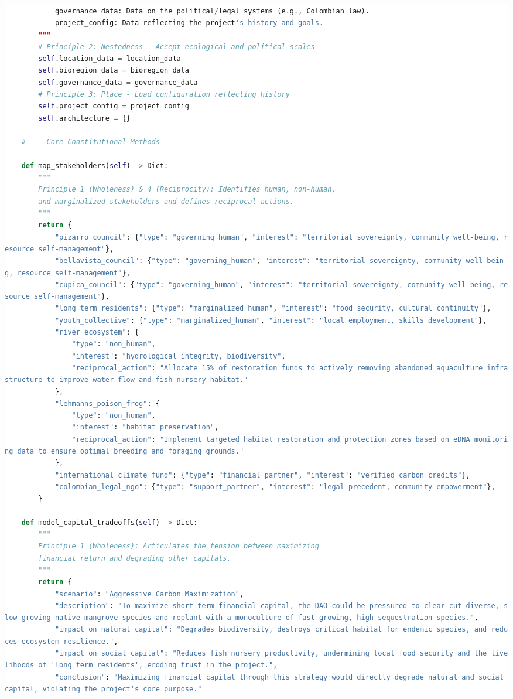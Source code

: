 ```python
            governance_data: Data on the political/legal systems (e.g., Colombian law).
            project_config: Data reflecting the project's history and goals.
        """
        # Principle 2: Nestedness - Accept ecological and political scales
        self.location_data = location_data
        self.bioregion_data = bioregion_data
        self.governance_data = governance_data
        # Principle 3: Place - Load configuration reflecting history
        self.project_config = project_config
        self.architecture = {}

    # --- Core Constitutional Methods ---

    def map_stakeholders(self) -> Dict:
        """
        Principle 1 (Wholeness) & 4 (Reciprocity): Identifies human, non-human,
        and marginalized stakeholders and defines reciprocal actions.
        """
        return {
            "pizarro_council": {"type": "governing_human", "interest": "territorial sovereignty, community well-being, resource self-management"},
            "bellavista_council": {"type": "governing_human", "interest": "territorial sovereignty, community well-being, resource self-management"},
            "cupica_council": {"type": "governing_human", "interest": "territorial sovereignty, community well-being, resource self-management"},
            "long_term_residents": {"type": "marginalized_human", "interest": "food security, cultural continuity"},
            "youth_collective": {"type": "marginalized_human", "interest": "local employment, skills development"},
            "river_ecosystem": {
                "type": "non_human",
                "interest": "hydrological integrity, biodiversity",
                "reciprocal_action": "Allocate 15% of restoration funds to actively removing abandoned aquaculture infrastructure to improve water flow and fish nursery habitat."
            },
            "lehmanns_poison_frog": {
                "type": "non_human",
                "interest": "habitat preservation",
                "reciprocal_action": "Implement targeted habitat restoration and protection zones based on eDNA monitoring data to ensure optimal breeding and foraging grounds."
            },
            "international_climate_fund": {"type": "financial_partner", "interest": "verified carbon credits"},
            "colombian_legal_ngo": {"type": "support_partner", "interest": "legal precedent, community empowerment"},
        }

    def model_capital_tradeoffs(self) -> Dict:
        """
        Principle 1 (Wholeness): Articulates the tension between maximizing
        financial return and degrading other capitals.
        """
        return {
            "scenario": "Aggressive Carbon Maximization",
            "description": "To maximize short-term financial capital, the DAO could be pressured to clear-cut diverse, slow-growing native mangrove species and replant with a monoculture of fast-growing, high-sequestration species.",
            "impact_on_natural_capital": "Degrades biodiversity, destroys critical habitat for endemic species, and reduces ecosystem resilience.",
            "impact_on_social_capital": "Reduces fish nursery productivity, undermining local food security and the livelihoods of 'long_term_residents', eroding trust in the project.",
            "conclusion": "Maximizing financial capital through this strategy would directly degrade natural and social capital, violating the project's core purpose."
```